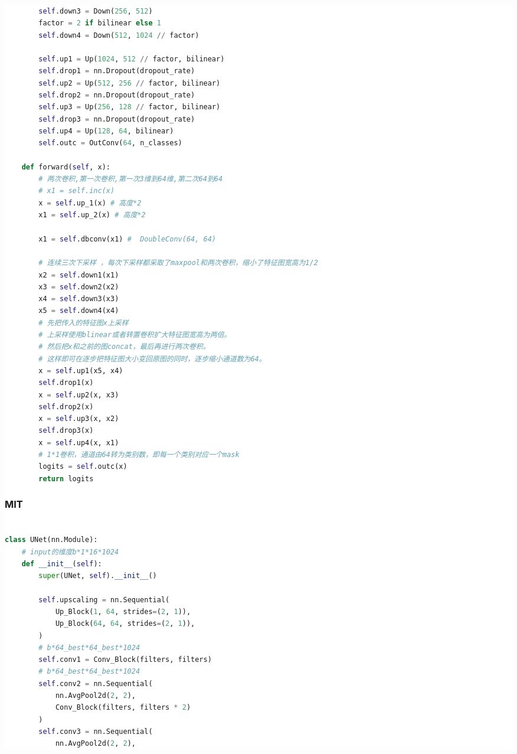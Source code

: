 ```python
        self.down3 = Down(256, 512)
        factor = 2 if bilinear else 1
        self.down4 = Down(512, 1024 // factor)

        self.up1 = Up(1024, 512 // factor, bilinear)
        self.drop1 = nn.Dropout(dropout_rate)
        self.up2 = Up(512, 256 // factor, bilinear)
        self.drop2 = nn.Dropout(dropout_rate)
        self.up3 = Up(256, 128 // factor, bilinear)
        self.drop3 = nn.Dropout(dropout_rate)
        self.up4 = Up(128, 64, bilinear)
        self.outc = OutConv(64, n_classes)

    def forward(self, x):
        # 两次卷积,第一次卷积,第一次3维到64维,第二次64到64
        # x1 = self.inc(x)
        x = self.up_1(x) # 高度*2
        x1 = self.up_2(x) # 高度*2

        x1 = self.dbconv(x1) #  DoubleConv(64, 64)

        # 连续三次下采样 ，每次下采样都采取了maxpool和两次卷积，缩小了特征图宽高为1/2
        x2 = self.down1(x1)
        x3 = self.down2(x2)
        x4 = self.down3(x3)
        x5 = self.down4(x4)
        # 先把传入的特征图x上采样
        # 上采样使用blinear或者转置卷积扩大特征图宽高为两倍。
        # 然后把x和之前的图concat，最后再进行两次卷积。
        # 这样即可在逐步把特征图大小变回原图的同时，逐步缩小通道数为64。
        x = self.up1(x5, x4)
        self.drop1(x)
        x = self.up2(x, x3)
        self.drop2(x)
        x = self.up3(x, x2)
        self.drop3(x)
        x = self.up4(x, x1)
        # 1*1卷积，通道由64转为类别数，即每一个类别对应一个mask
        logits = self.outc(x)
        return logits
```
### MIT
```python

class UNet(nn.Module):
    # input的维度b*1*16*1024
    def __init__(self):
        super(UNet, self).__init__()

        self.upscaling = nn.Sequential(
            Up_Block(1, 64, strides=(2, 1)),
            Up_Block(64, 64, strides=(2, 1)),
        )
        # b*64_best*64_best*1024
        self.conv1 = Conv_Block(filters, filters)
        # b*64_best*64_best*1024
        self.conv2 = nn.Sequential(
            nn.AvgPool2d(2, 2),
            Conv_Block(filters, filters * 2)
        )
        self.conv3 = nn.Sequential(
            nn.AvgPool2d(2, 2),
```